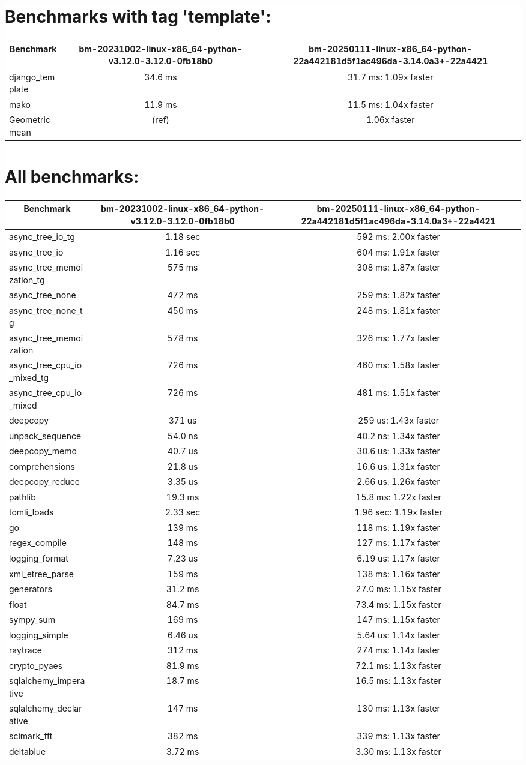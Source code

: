 Benchmarks with tag 'template':
===============================

| Benchmark       | bm-20231002-linux-x86_64-python-v3.12.0-3.12.0-0fb18b0 | bm-20250111-linux-x86_64-python-22a442181d5f1ac496da-3.14.0a3+-22a4421 |
|-----------------|:------------------------------------------------------:|:----------------------------------------------------------------------:|
| django_template | 34.6 ms                                                | 31.7 ms: 1.09x faster                                                  |
| mako            | 11.9 ms                                                | 11.5 ms: 1.04x faster                                                  |
| Geometric mean  | (ref)                                                  | 1.06x faster                                                           |

All benchmarks:
===============

| Benchmark                  | bm-20231002-linux-x86_64-python-v3.12.0-3.12.0-0fb18b0 | bm-20250111-linux-x86_64-python-22a442181d5f1ac496da-3.14.0a3+-22a4421 |
|----------------------------|:------------------------------------------------------:|:----------------------------------------------------------------------:|
| async_tree_io_tg           | 1.18 sec                                               | 592 ms: 2.00x faster                                                   |
| async_tree_io              | 1.16 sec                                               | 604 ms: 1.91x faster                                                   |
| async_tree_memoization_tg  | 575 ms                                                 | 308 ms: 1.87x faster                                                   |
| async_tree_none            | 472 ms                                                 | 259 ms: 1.82x faster                                                   |
| async_tree_none_tg         | 450 ms                                                 | 248 ms: 1.81x faster                                                   |
| async_tree_memoization     | 578 ms                                                 | 326 ms: 1.77x faster                                                   |
| async_tree_cpu_io_mixed_tg | 726 ms                                                 | 460 ms: 1.58x faster                                                   |
| async_tree_cpu_io_mixed    | 726 ms                                                 | 481 ms: 1.51x faster                                                   |
| deepcopy                   | 371 us                                                 | 259 us: 1.43x faster                                                   |
| unpack_sequence            | 54.0 ns                                                | 40.2 ns: 1.34x faster                                                  |
| deepcopy_memo              | 40.7 us                                                | 30.6 us: 1.33x faster                                                  |
| comprehensions             | 21.8 us                                                | 16.6 us: 1.31x faster                                                  |
| deepcopy_reduce            | 3.35 us                                                | 2.66 us: 1.26x faster                                                  |
| pathlib                    | 19.3 ms                                                | 15.8 ms: 1.22x faster                                                  |
| tomli_loads                | 2.33 sec                                               | 1.96 sec: 1.19x faster                                                 |
| go                         | 139 ms                                                 | 118 ms: 1.19x faster                                                   |
| regex_compile              | 148 ms                                                 | 127 ms: 1.17x faster                                                   |
| logging_format             | 7.23 us                                                | 6.19 us: 1.17x faster                                                  |
| xml_etree_parse            | 159 ms                                                 | 138 ms: 1.16x faster                                                   |
| generators                 | 31.2 ms                                                | 27.0 ms: 1.15x faster                                                  |
| float                      | 84.7 ms                                                | 73.4 ms: 1.15x faster                                                  |
| sympy_sum                  | 169 ms                                                 | 147 ms: 1.15x faster                                                   |
| logging_simple             | 6.46 us                                                | 5.64 us: 1.14x faster                                                  |
| raytrace                   | 312 ms                                                 | 274 ms: 1.14x faster                                                   |
| crypto_pyaes               | 81.9 ms                                                | 72.1 ms: 1.13x faster                                                  |
| sqlalchemy_imperative      | 18.7 ms                                                | 16.5 ms: 1.13x faster                                                  |
| sqlalchemy_declarative     | 147 ms                                                 | 130 ms: 1.13x faster                                                   |
| scimark_fft                | 382 ms                                                 | 339 ms: 1.13x faster                                                   |
| deltablue                  | 3.72 ms                                                | 3.30 ms: 1.13x faster                                                  |